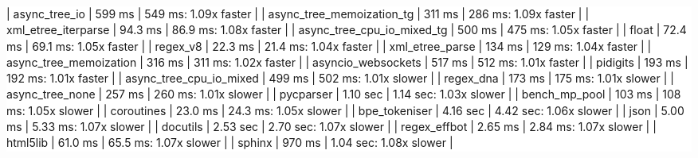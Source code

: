 | async_tree_io              | 599 ms                                                                                                          | 549 ms: 1.09x faster                                                                                                  |
| async_tree_memoization_tg  | 311 ms                                                                                                          | 286 ms: 1.09x faster                                                                                                  |
| xml_etree_iterparse        | 94.3 ms                                                                                                         | 86.9 ms: 1.08x faster                                                                                                 |
| async_tree_cpu_io_mixed_tg | 500 ms                                                                                                          | 475 ms: 1.05x faster                                                                                                  |
| float                      | 72.4 ms                                                                                                         | 69.1 ms: 1.05x faster                                                                                                 |
| regex_v8                   | 22.3 ms                                                                                                         | 21.4 ms: 1.04x faster                                                                                                 |
| xml_etree_parse            | 134 ms                                                                                                          | 129 ms: 1.04x faster                                                                                                  |
| async_tree_memoization     | 316 ms                                                                                                          | 311 ms: 1.02x faster                                                                                                  |
| asyncio_websockets         | 517 ms                                                                                                          | 512 ms: 1.01x faster                                                                                                  |
| pidigits                   | 193 ms                                                                                                          | 192 ms: 1.01x faster                                                                                                  |
| async_tree_cpu_io_mixed    | 499 ms                                                                                                          | 502 ms: 1.01x slower                                                                                                  |
| regex_dna                  | 173 ms                                                                                                          | 175 ms: 1.01x slower                                                                                                  |
| async_tree_none            | 257 ms                                                                                                          | 260 ms: 1.01x slower                                                                                                  |
| pycparser                  | 1.10 sec                                                                                                        | 1.14 sec: 1.03x slower                                                                                                |
| bench_mp_pool              | 103 ms                                                                                                          | 108 ms: 1.05x slower                                                                                                  |
| coroutines                 | 23.0 ms                                                                                                         | 24.3 ms: 1.05x slower                                                                                                 |
| bpe_tokeniser              | 4.16 sec                                                                                                        | 4.42 sec: 1.06x slower                                                                                                |
| json                       | 5.00 ms                                                                                                         | 5.33 ms: 1.07x slower                                                                                                 |
| docutils                   | 2.53 sec                                                                                                        | 2.70 sec: 1.07x slower                                                                                                |
| regex_effbot               | 2.65 ms                                                                                                         | 2.84 ms: 1.07x slower                                                                                                 |
| html5lib                   | 61.0 ms                                                                                                         | 65.5 ms: 1.07x slower                                                                                                 |
| sphinx                     | 970 ms                                                                                                          | 1.04 sec: 1.08x slower                                                                                                |